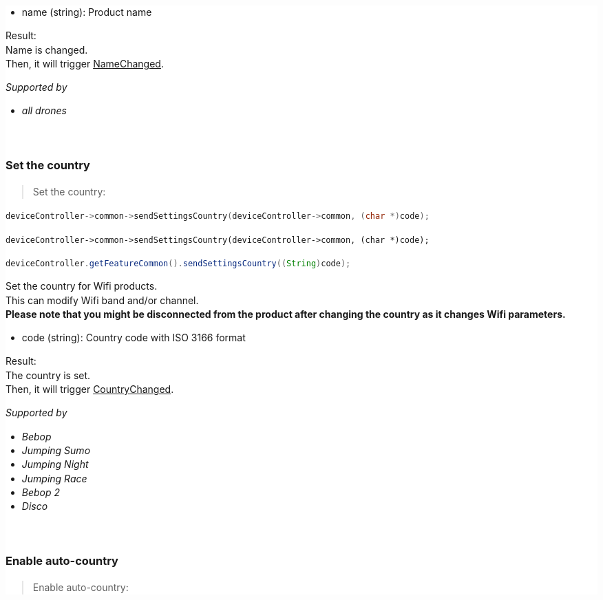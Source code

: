 
* name (string): Product name<br/>


Result:<br/>
Name is changed.<br/>
Then, it will trigger [NameChanged](#common-SettingsState-ProductNameChanged).<br/>


*Supported by <br/>*

- *all drones*<br/>


<br/>


### <a name="common-Settings-Country">Set the country</a><br/>
> Set the country:

```c
deviceController->common->sendSettingsCountry(deviceController->common, (char *)code);
```

```objective_c
deviceController->common->sendSettingsCountry(deviceController->common, (char *)code);
```

```java
deviceController.getFeatureCommon().sendSettingsCountry((String)code);
```

Set the country for Wifi products.<br/>
This can modify Wifi band and/or channel.<br/>
**Please note that you might be disconnected from the product after changing the country as it changes Wifi parameters.**<br/>


* code (string): Country code with ISO 3166 format<br/>


Result:<br/>
The country is set.<br/>
Then, it will trigger [CountryChanged](#common-SettingsState-CountryChanged).<br/>


*Supported by <br/>*

- *Bebop*<br/>
- *Jumping Sumo*<br/>
- *Jumping Night*<br/>
- *Jumping Race*<br/>
- *Bebop 2*<br/>
- *Disco*<br/>


<br/>


### <a name="common-Settings-AutoCountry">Enable auto-country</a><br/>
> Enable auto-country:
